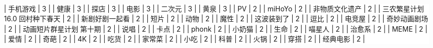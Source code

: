 | 手机游戏 | 3 |
| 健康 | 3 |
| 探店 | 3 |
| 电影 | 3 |
| 二次元 | 3 |
| 黄泉 | 3 |
| PV | 2 |
| miHoYo | 2 |
| 非物质文化遗产 | 2 |
| 三农繁星计划16.0 回村种下春天 | 2 |
| 新剧好剧一起看 | 2 |
| 短片 | 2 |
| 动物 | 2 |
| 魔性 | 2 |
| 这波装到了 | 2 |
| 逗比 | 2 |
| 电竞屋 | 2 |
| 奇妙动画剧场 | 2 |
| 动画短片群星计划 第十期 | 2 |
| 说唱 | 2 |
| 卡点 | 2 |
| phonk | 2 |
| 小奶猫 | 2 |
| 生命 | 2 |
| 喵星人 | 2 |
| 治愈系 | 2 |
| MEME | 2 |
| 爱情 | 2 |
| 奇葩 | 2 |
| 4K | 2 |
| 吃货 | 2 |
| 家常菜 | 2 |
| 小吃 | 2 |
| 科普 | 2 |
| 火锅 | 2 |
| 穿搭 | 2 |
| 经典电影 | 2 |